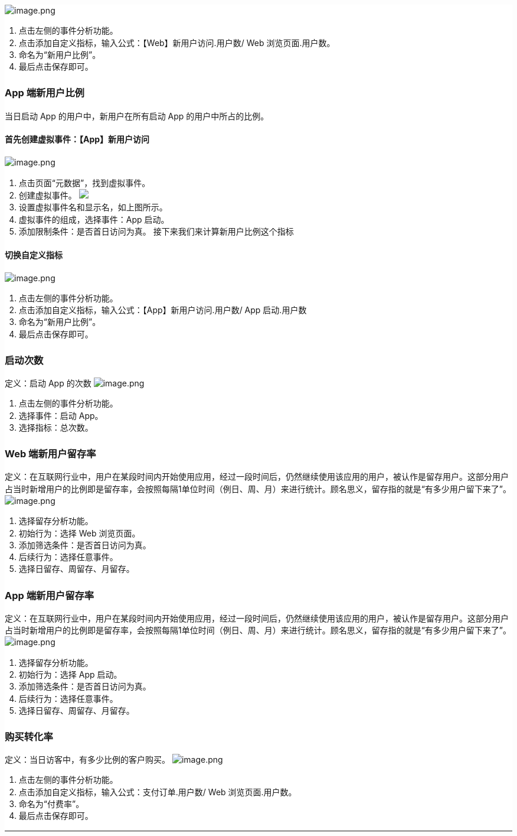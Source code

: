 ![image.png](https://cdn.nlark.com/yuque/0/2021/png/398185/1629692991756-e7f0b5ad-3fc5-4ef7-9d2e-27e9ca25f18b.png#clientId=u85bc8dd2-bf3b-4&from=paste&height=185&id=u14ad7c0f&margin=%5Bobject%20Object%5D&name=image.png&originHeight=370&originWidth=923&originalType=binary&ratio=1&size=62347&status=done&style=none&taskId=u35f2789d-5981-4337-8277-5ea7429be36&width=461.5)
1. 点击左侧的事件分析功能。
2. 点击添加自定义指标，输入公式：【Web】新用户访问.用户数/  Web 浏览页面.用户数。
3. 命名为“新用户比例”。
4. 最后点击保存即可。
### App 端新用户比例
当日启动 App 的用户中，新用户在所有启动 App 的用户中所占的比例。
#### 首先创建虚拟事件：【App】新用户访问
![image.png](https://cdn.nlark.com/yuque/0/2021/png/398185/1629693041710-170c4f80-32d9-4b38-9429-b18af5235587.png#clientId=u85bc8dd2-bf3b-4&from=paste&height=274&id=uecdaec0d&margin=%5Bobject%20Object%5D&name=image.png&originHeight=547&originWidth=1144&originalType=binary&ratio=1&size=80707&status=done&style=none&taskId=ud18a4e41-99b6-497f-b06f-825897b62b2&width=572)
1. 点击页面“元数据”，找到虚拟事件。
2. 创建虚拟事件。
![](https://cdn.nlark.com/yuque/0/2021/png/398185/1629187834282-e42b9995-c84f-4dda-a2d4-aeaa7b3637a9.png#clientId=ud443c626-774b-4&from=paste&id=ud39f9ffd&margin=%5Bobject%20Object%5D&originHeight=1360&originWidth=1578&originalType=url&ratio=1&status=done&style=none&taskId=u21b42031-3003-4929-94aa-b11feaab278)
1. 设置虚拟事件名和显示名，如上图所示。
2. 虚拟事件的组成，选择事件：App 启动。
3. 添加限制条件：是否首日访问为真。
接下来我们来计算新用户比例这个指标
#### 切换自定义指标
![image.png](https://cdn.nlark.com/yuque/0/2021/png/398185/1629693055313-916690da-eacf-4172-8935-5cd7862d36eb.png#clientId=u85bc8dd2-bf3b-4&from=paste&height=318&id=ue09e53a7&margin=%5Bobject%20Object%5D&name=image.png&originHeight=635&originWidth=878&originalType=binary&ratio=1&size=81581&status=done&style=none&taskId=u01bd7a6f-e2c8-4b7a-9f7f-4db0ade5a96&width=439)
1. 点击左侧的事件分析功能。
2. 点击添加自定义指标，输入公式：【App】新用户访问.用户数/ App 启动.用户数
3. 命名为“新用户比例”。
4. 最后点击保存即可。
### 启动次数
定义：启动 App 的次数
![image.png](https://cdn.nlark.com/yuque/0/2021/png/398185/1629693066178-c01fa508-d293-4ee2-8c44-c01e68bc13f7.png#clientId=u85bc8dd2-bf3b-4&from=paste&height=274&id=u25a2aa0a&margin=%5Bobject%20Object%5D&name=image.png&originHeight=548&originWidth=906&originalType=binary&ratio=1&size=62796&status=done&style=none&taskId=uaf95da73-12f9-461d-bd24-82f40b98b7d&width=453)
1. 点击左侧的事件分析功能。
2. 选择事件：启动 App。
3. 选择指标：总次数。
### Web 端新用户留存率
定义：在互联网行业中，用户在某段时间内开始使用应用，经过一段时间后，仍然继续使用该应用的用户，被认作是留存用户。这部分用户占当时新增用户的比例即是留存率，会按照每隔1单位时间（例日、周、月）来进行统计。顾名思义，留存指的就是“有多少用户留下来了”。
![image.png](https://cdn.nlark.com/yuque/0/2021/png/398185/1629693083827-d9ed2ca3-edef-42a6-af56-9d11cc840908.png#clientId=u85bc8dd2-bf3b-4&from=paste&height=228&id=uf94d1e32&margin=%5Bobject%20Object%5D&name=image.png&originHeight=456&originWidth=942&originalType=binary&ratio=1&size=61359&status=done&style=none&taskId=u214d9973-ebab-4837-ab21-b66c7a47efe&width=471)
1. 选择留存分析功能。
2. 初始行为：选择 Web 浏览页面。
3. 添加筛选条件：是否首日访问为真。
4. 后续行为：选择任意事件。
5. 选择日留存、周留存、月留存。
### App 端新用户留存率
定义：在互联网行业中，用户在某段时间内开始使用应用，经过一段时间后，仍然继续使用该应用的用户，被认作是留存用户。这部分用户占当时新增用户的比例即是留存率，会按照每隔1单位时间（例日、周、月）来进行统计。顾名思义，留存指的就是“有多少用户留下来了”。
![image.png](https://cdn.nlark.com/yuque/0/2021/png/398185/1629693094349-fb3bb999-e39f-4f85-bfbd-7cf51a7ae0a6.png#clientId=u85bc8dd2-bf3b-4&from=paste&height=226&id=ueb1a5001&margin=%5Bobject%20Object%5D&name=image.png&originHeight=452&originWidth=949&originalType=binary&ratio=1&size=62102&status=done&style=none&taskId=u234dc0e1-7925-42dc-80a6-cdb5331c788&width=474.5)
1. 选择留存分析功能。
2. 初始行为：选择 App 启动。
3. 添加筛选条件：是否首日访问为真。
4. 后续行为：选择任意事件。
5. 选择日留存、周留存、月留存。
### 购买转化率
定义：当日访客中，有多少比例的客户购买。
![image.png](https://cdn.nlark.com/yuque/0/2021/png/398185/1629693104119-c9ea1358-a266-4ec0-b7ae-89bf863eb1ef.png#clientId=u85bc8dd2-bf3b-4&from=paste&height=212&id=u226ebe48&margin=%5Bobject%20Object%5D&name=image.png&originHeight=424&originWidth=945&originalType=binary&ratio=1&size=51869&status=done&style=none&taskId=u9904c4cf-cbf8-4d9d-b724-69c3e14a49a&width=472.5)
1. 点击左侧的事件分析功能。
2. 点击添加自定义指标，输入公式：支付订单.用户数/ Web 浏览页面.用户数。
3. 命名为“付费率”。
4. 最后点击保存即可。

---